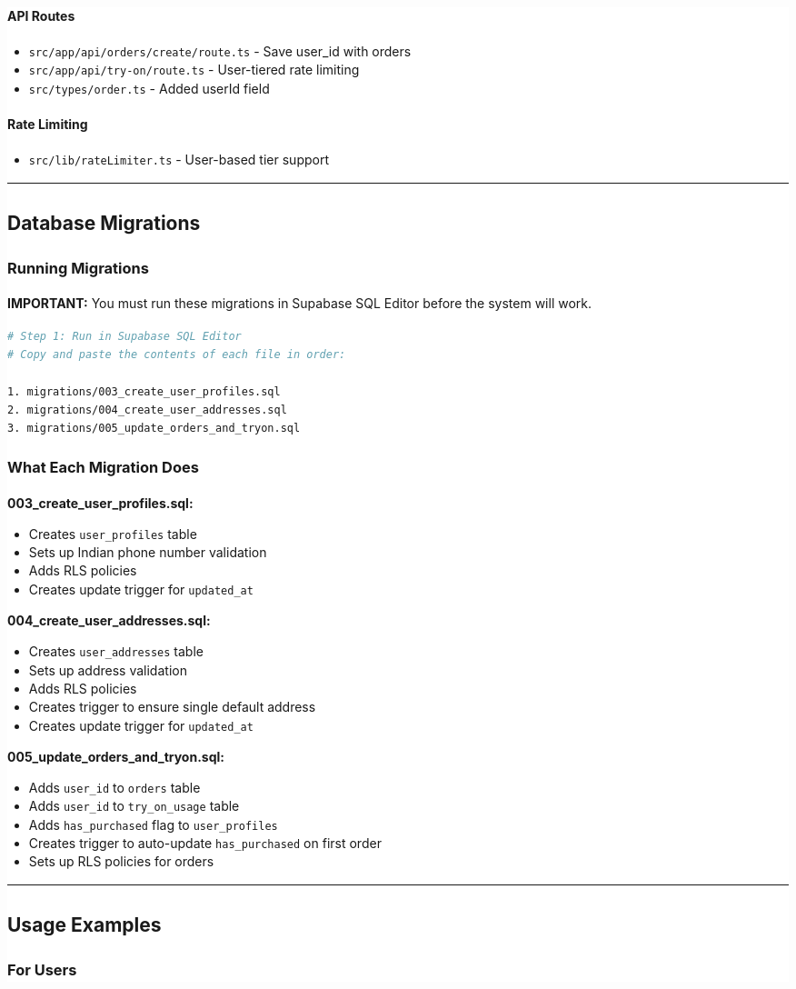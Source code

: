 #### API Routes
- `src/app/api/orders/create/route.ts` - Save user_id with orders
- `src/app/api/try-on/route.ts` - User-tiered rate limiting
- `src/types/order.ts` - Added userId field

#### Rate Limiting
- `src/lib/rateLimiter.ts` - User-based tier support

---

## Database Migrations

### Running Migrations

**IMPORTANT:** You must run these migrations in Supabase SQL Editor before the system will work.

```bash
# Step 1: Run in Supabase SQL Editor
# Copy and paste the contents of each file in order:

1. migrations/003_create_user_profiles.sql
2. migrations/004_create_user_addresses.sql
3. migrations/005_update_orders_and_tryon.sql
```

### What Each Migration Does

**003_create_user_profiles.sql:**
- Creates `user_profiles` table
- Sets up Indian phone number validation
- Adds RLS policies
- Creates update trigger for `updated_at`

**004_create_user_addresses.sql:**
- Creates `user_addresses` table
- Sets up address validation
- Adds RLS policies
- Creates trigger to ensure single default address
- Creates update trigger for `updated_at`

**005_update_orders_and_tryon.sql:**
- Adds `user_id` to `orders` table
- Adds `user_id` to `try_on_usage` table
- Adds `has_purchased` flag to `user_profiles`
- Creates trigger to auto-update `has_purchased` on first order
- Sets up RLS policies for orders

---

## Usage Examples

### For Users
